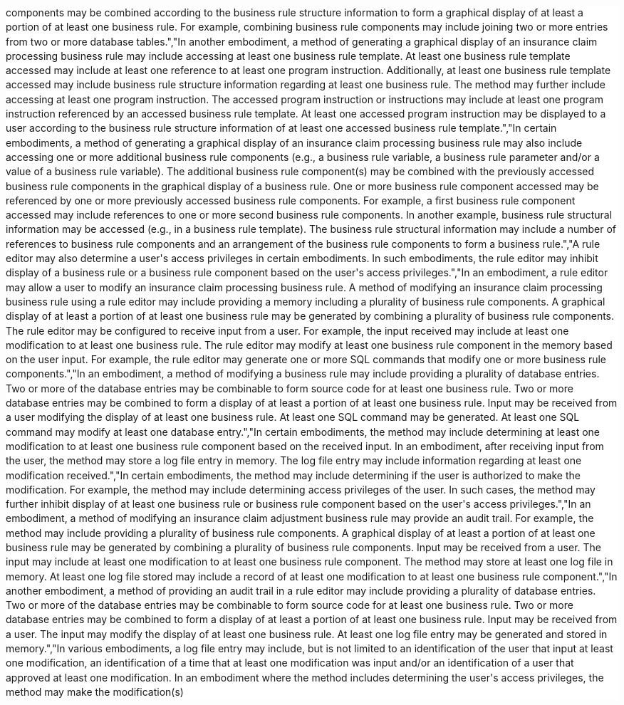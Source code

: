 components may be combined according to the business rule structure information to form a graphical display of at least a portion of at least one business rule. For example, combining business rule components may include joining two or more entries from two or more database tables.","In another embodiment, a method of generating a graphical display of an insurance claim processing business rule may include accessing at least one business rule template. At least one business rule template accessed may include at least one reference to at least one program instruction. Additionally, at least one business rule template accessed may include business rule structure information regarding at least one business rule. The method may further include accessing at least one program instruction. The accessed program instruction or instructions may include at least one program instruction referenced by an accessed business rule template. At least one accessed program instruction may be displayed to a user according to the business rule structure information of at least one accessed business rule template.","In certain embodiments, a method of generating a graphical display of an insurance claim processing business rule may also include accessing one or more additional business rule components (e.g., a business rule variable, a business rule parameter and\/or a value of a business rule variable). The additional business rule component(s) may be combined with the previously accessed business rule components in the graphical display of a business rule. One or more business rule component accessed may be referenced by one or more previously accessed business rule components. For example, a first business rule component accessed may include references to one or more second business rule components. In another example, business rule structural information may be accessed (e.g., in a business rule template). The business rule structural information may include a number of references to business rule components and an arrangement of the business rule components to form a business rule.","A rule editor may also determine a user's access privileges in certain embodiments. In such embodiments, the rule editor may inhibit display of a business rule or a business rule component based on the user's access privileges.","In an embodiment, a rule editor may allow a user to modify an insurance claim processing business rule. A method of modifying an insurance claim processing business rule using a rule editor may include providing a memory including a plurality of business rule components. A graphical display of at least a portion of at least one business rule may be generated by combining a plurality of business rule components. The rule editor may be configured to receive input from a user. For example, the input received may include at least one modification to at least one business rule. The rule editor may modify at least one business rule component in the memory based on the user input. For example, the rule editor may generate one or more SQL commands that modify one or more business rule components.","In an embodiment, a method of modifying a business rule may include providing a plurality of database entries. Two or more of the database entries may be combinable to form source code for at least one business rule. Two or more database entries may be combined to form a display of at least a portion of at least one business rule. Input may be received from a user modifying the display of at least one business rule. At least one SQL command may be generated. At least one SQL command may modify at least one database entry.","In certain embodiments, the method may include determining at least one modification to at least one business rule component based on the received input. In an embodiment, after receiving input from the user, the method may store a log file entry in memory. The log file entry may include information regarding at least one modification received.","In certain embodiments, the method may include determining if the user is authorized to make the modification. For example, the method may include determining access privileges of the user. In such cases, the method may further inhibit display of at least one business rule or business rule component based on the user's access privileges.","In an embodiment, a method of modifying an insurance claim adjustment business rule may provide an audit trail. For example, the method may include providing a plurality of business rule components. A graphical display of at least a portion of at least one business rule may be generated by combining a plurality of business rule components. Input may be received from a user. The input may include at least one modification to at least one business rule component. The method may store at least one log file in memory. At least one log file stored may include a record of at least one modification to at least one business rule component.","In another embodiment, a method of providing an audit trail in a rule editor may include providing a plurality of database entries. Two or more of the database entries may be combinable to form source code for at least one business rule. Two or more database entries may be combined to form a display of at least a portion of at least one business rule. Input may be received from a user. The input may modify the display of at least one business rule. At least one log file entry may be generated and stored in memory.","In various embodiments, a log file entry may include, but is not limited to an identification of the user that input at least one modification, an identification of a time that at least one modification was input and\/or an identification of a user that approved at least one modification. In an embodiment where the method includes determining the user's access privileges, the method may make the modification(s)